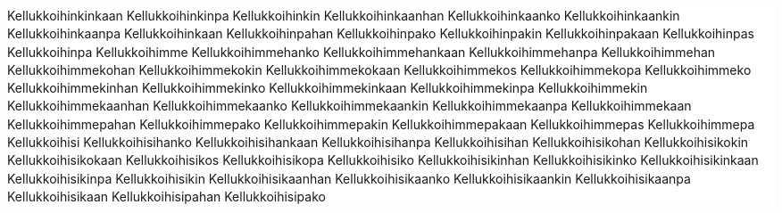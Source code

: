 Kellukkoihinkinkaan
Kellukkoihinkinpa
Kellukkoihinkin
Kellukkoihinkaanhan
Kellukkoihinkaanko
Kellukkoihinkaankin
Kellukkoihinkaanpa
Kellukkoihinkaan
Kellukkoihinpahan
Kellukkoihinpako
Kellukkoihinpakin
Kellukkoihinpakaan
Kellukkoihinpas
Kellukkoihinpa
Kellukkoihimme
Kellukkoihimmehanko
Kellukkoihimmehankaan
Kellukkoihimmehanpa
Kellukkoihimmehan
Kellukkoihimmekohan
Kellukkoihimmekokin
Kellukkoihimmekokaan
Kellukkoihimmekos
Kellukkoihimmekopa
Kellukkoihimmeko
Kellukkoihimmekinhan
Kellukkoihimmekinko
Kellukkoihimmekinkaan
Kellukkoihimmekinpa
Kellukkoihimmekin
Kellukkoihimmekaanhan
Kellukkoihimmekaanko
Kellukkoihimmekaankin
Kellukkoihimmekaanpa
Kellukkoihimmekaan
Kellukkoihimmepahan
Kellukkoihimmepako
Kellukkoihimmepakin
Kellukkoihimmepakaan
Kellukkoihimmepas
Kellukkoihimmepa
Kellukkoihisi
Kellukkoihisihanko
Kellukkoihisihankaan
Kellukkoihisihanpa
Kellukkoihisihan
Kellukkoihisikohan
Kellukkoihisikokin
Kellukkoihisikokaan
Kellukkoihisikos
Kellukkoihisikopa
Kellukkoihisiko
Kellukkoihisikinhan
Kellukkoihisikinko
Kellukkoihisikinkaan
Kellukkoihisikinpa
Kellukkoihisikin
Kellukkoihisikaanhan
Kellukkoihisikaanko
Kellukkoihisikaankin
Kellukkoihisikaanpa
Kellukkoihisikaan
Kellukkoihisipahan
Kellukkoihisipako